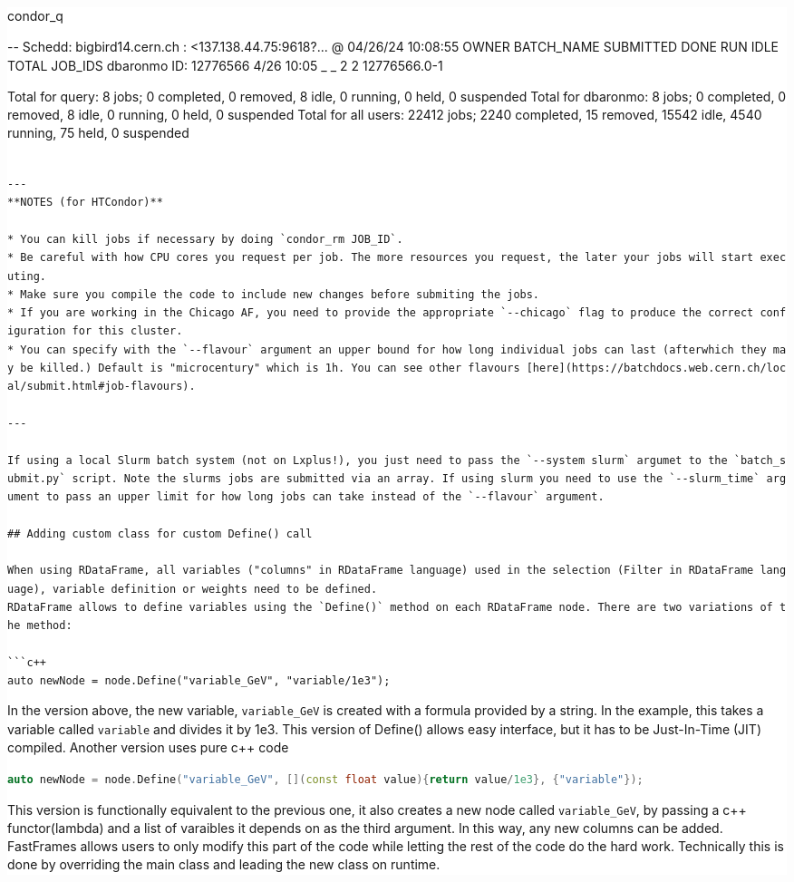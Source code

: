 ```
```
condor_q


-- Schedd: bigbird14.cern.ch : <137.138.44.75:9618?... @ 04/26/24 10:08:55
OWNER    BATCH_NAME      SUBMITTED   DONE   RUN    IDLE  TOTAL JOB_IDS
dbaronmo ID: 12776566   4/26 10:05      _      _      2      2 12776566.0-1

Total for query: 8 jobs; 0 completed, 0 removed, 8 idle, 0 running, 0 held, 0 suspended
Total for dbaronmo: 8 jobs; 0 completed, 0 removed, 8 idle, 0 running, 0 held, 0 suspended
Total for all users: 22412 jobs; 2240 completed, 15 removed, 15542 idle, 4540 running, 75 held, 0 suspended
```

---
**NOTES (for HTCondor)**

* You can kill jobs if necessary by doing `condor_rm JOB_ID`.
* Be careful with how CPU cores you request per job. The more resources you request, the later your jobs will start executing.
* Make sure you compile the code to include new changes before submiting the jobs.
* If you are working in the Chicago AF, you need to provide the appropriate `--chicago` flag to produce the correct configuration for this cluster.
* You can specify with the `--flavour` argument an upper bound for how long individual jobs can last (afterwhich they may be killed.) Default is "microcentury" which is 1h. You can see other flavours [here](https://batchdocs.web.cern.ch/local/submit.html#job-flavours).

---

If using a local Slurm batch system (not on Lxplus!), you just need to pass the `--system slurm` argumet to the `batch_submit.py` script. Note the slurms jobs are submitted via an array. If using slurm you need to use the `--slurm_time` argument to pass an upper limit for how long jobs can take instead of the `--flavour` argument.

## Adding custom class for custom Define() call

When using RDataFrame, all variables ("columns" in RDataFrame language) used in the selection (Filter in RDataFrame language), variable definition or weights need to be defined.
RDataFrame allows to define variables using the `Define()` method on each RDataFrame node. There are two variations of the method:

```c++
auto newNode = node.Define("variable_GeV", "variable/1e3");
```

In the version above, the new variable, `variable_GeV` is created with a formula provided by a string. In the example, this takes a variable called `variable` and divides it by 1e3.
This version of Define() allows easy interface, but it has to be Just-In-Time (JIT) compiled.
Another version uses pure c++ code
```c++
auto newNode = node.Define("variable_GeV", [](const float value){return value/1e3}, {"variable"});
```

This version is functionally equivalent to the previous one, it also creates a new node called `variable_GeV`, by passing a c++ functor(lambda) and a list of varaibles it depends on as the third argument.
In this way, any new columns can be added. FastFrames allows users to only modify this part of the code while letting the rest of the code do the hard work.
Technically this is done by overriding the main class and leading the new class on runtime.
